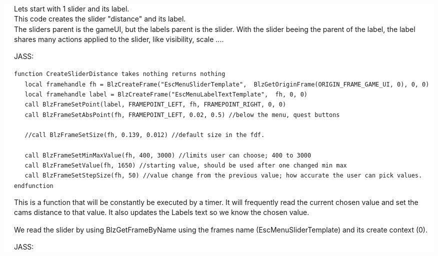   

<div style="margin-left: 20px">

Lets start with 1 slider and its label.  
This code creates the slider "distance" and its label.  
The sliders parent is the gameUI, but the labels parent is the slider.
With the slider beeing the parent of the label, the label shares many
actions applied to the slider, like visibility, scale ....  

<div class="bbCodeBlock bbCodeBlock--screenLimited bbCodeBlock--code">

<div class="bbCodeBlock-title">

JASS:

</div>

<div class="bbCodeBlock-content" dir="ltr">

``` bbCodeCode
function CreateSliderDistance takes nothing returns nothing
   local framehandle fh = BlzCreateFrame("EscMenuSliderTemplate",  BlzGetOriginFrame(ORIGIN_FRAME_GAME_UI, 0), 0, 0)
   local framehandle label = BlzCreateFrame("EscMenuLabelTextTemplate",  fh, 0, 0)
   call BlzFrameSetPoint(label, FRAMEPOINT_LEFT, fh, FRAMEPOINT_RIGHT, 0, 0)
   call BlzFrameSetAbsPoint(fh, FRAMEPOINT_LEFT, 0.02, 0.5) //below the menu, quest buttons

   //call BlzFrameSetSize(fh, 0.139, 0.012) //default size in the fdf.

   call BlzFrameSetMinMaxValue(fh, 400, 3000) //limits user can choose; 400 to 3000
   call BlzFrameSetValue(fh, 1650) //starting value, should be used after one changed min max
   call BlzFrameSetStepSize(fh, 50) //value change from the previous value; how accurate the user can pick values.
endfunction
```

</div>

</div>

  
This is a function that will be constantly be executed by a timer. It
will frequently read the current chosen value and set the cams distance
to that value. It also updates the Labels text so we know the chosen
value.  
  
We read the slider by using BlzGetFrameByName using the frames name
(EscMenuSliderTemplate) and its create context (0).  

<div class="bbCodeBlock bbCodeBlock--screenLimited bbCodeBlock--code">

<div class="bbCodeBlock-title">

JASS:

</div>

<div class="bbCodeBlock-content" dir="ltr">
